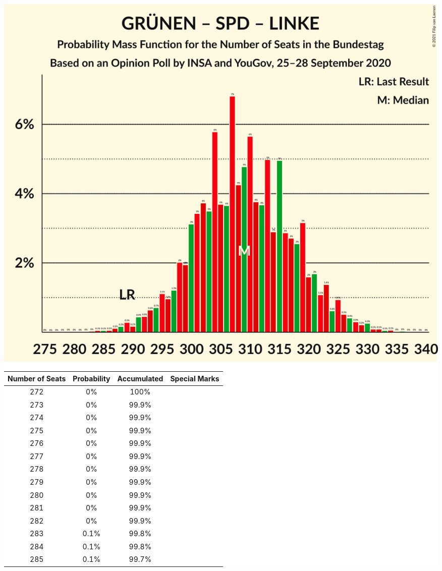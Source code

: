 ![Graph with seats probability mass function not yet produced](2020-09-28-INSAandYouGov-coalitions-seats-pmf-grünen–spd–linke.png "Seats Probability Mass Function")

| Number of Seats | Probability | Accumulated | Special Marks |
|:---------------:|:-----------:|:-----------:|:-------------:|
| 272 | 0% | 100% |  |
| 273 | 0% | 99.9% |  |
| 274 | 0% | 99.9% |  |
| 275 | 0% | 99.9% |  |
| 276 | 0% | 99.9% |  |
| 277 | 0% | 99.9% |  |
| 278 | 0% | 99.9% |  |
| 279 | 0% | 99.9% |  |
| 280 | 0% | 99.9% |  |
| 281 | 0% | 99.9% |  |
| 282 | 0% | 99.9% |  |
| 283 | 0.1% | 99.8% |  |
| 284 | 0.1% | 99.8% |  |
| 285 | 0.1% | 99.7% |  |